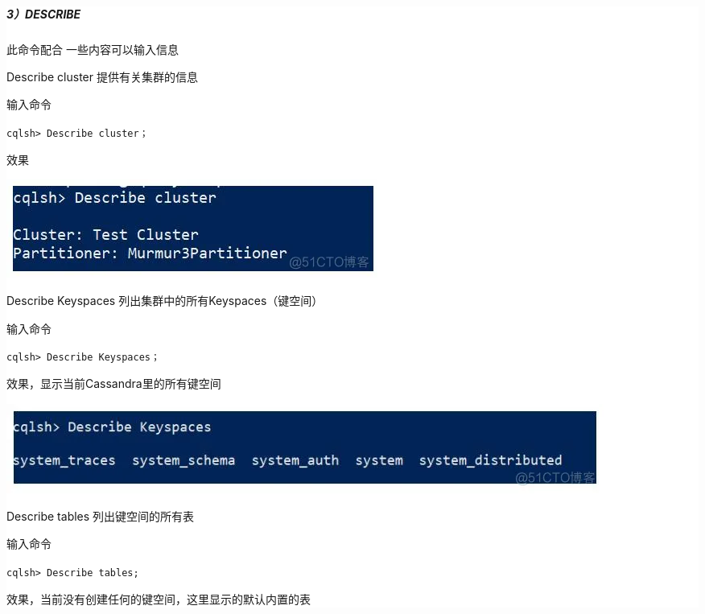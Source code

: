  

##### 3）DESCRIBE

此命令配合 一些内容可以输入信息

Describe cluster 提供有关集群的信息

输入命令

```shell
cqlsh> Describe cluster；
```

效果

![](/images/middleware/cassandra/cassandra-summary/ca-39.png)

Describe Keyspaces 列出集群中的所有Keyspaces（键空间）

输入命令

```shell
cqlsh> Describe Keyspaces；
```

效果，显示当前Cassandra里的所有键空间

![](/images/middleware/cassandra/cassandra-summary/ca-40.png)

Describe tables 列出键空间的所有表

输入命令

```shell
cqlsh> Describe tables;
```

效果，当前没有创建任何的键空间，这里显示的默认内置的表
